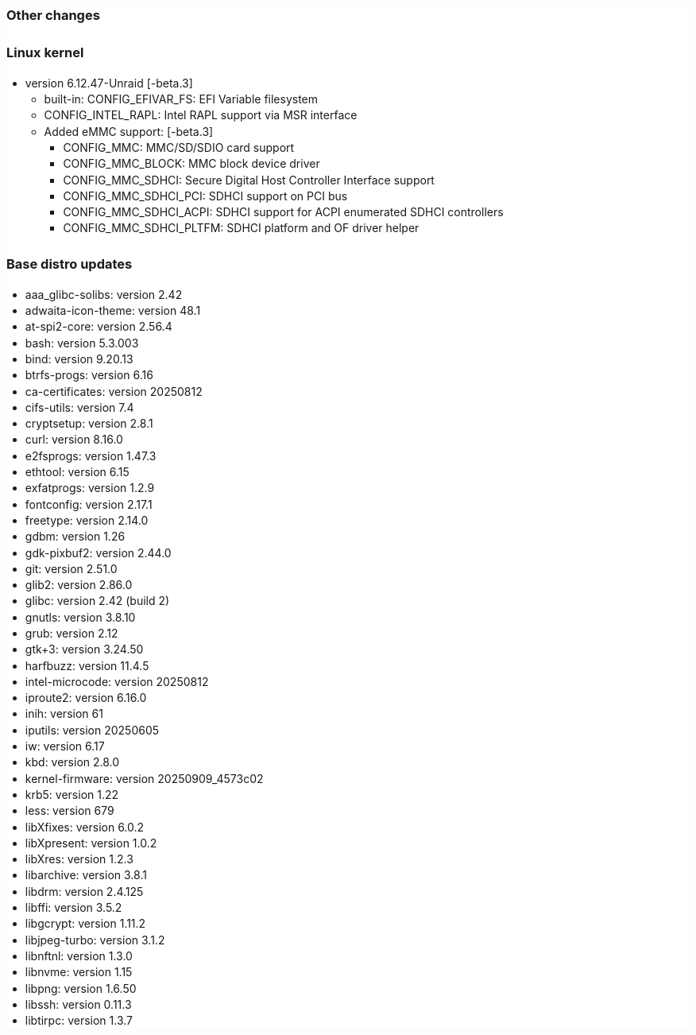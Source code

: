 ### Other changes

### Linux kernel

- version 6.12.47-Unraid \[-beta.3]
  - built-in: CONFIG\_EFIVAR\_FS: EFI Variable filesystem
  - CONFIG\_INTEL\_RAPL: Intel RAPL support via MSR interface
  - Added eMMC support: \[-beta.3]
    - CONFIG\_MMC: MMC/SD/SDIO card support
    - CONFIG\_MMC\_BLOCK: MMC block device driver
    - CONFIG\_MMC\_SDHCI: Secure Digital Host Controller Interface support
    - CONFIG\_MMC\_SDHCI\_PCI: SDHCI support on PCI bus
    - CONFIG\_MMC\_SDHCI\_ACPI: SDHCI support for ACPI enumerated SDHCI controllers
    - CONFIG\_MMC\_SDHCI\_PLTFM: SDHCI platform and OF driver helper

### Base distro updates

- aaa\_glibc-solibs: version 2.42
- adwaita-icon-theme: version 48.1
- at-spi2-core: version 2.56.4
- bash: version 5.3.003
- bind: version 9.20.13
- btrfs-progs: version 6.16
- ca-certificates: version 20250812
- cifs-utils: version 7.4
- cryptsetup: version 2.8.1
- curl: version 8.16.0
- e2fsprogs: version 1.47.3
- ethtool: version 6.15
- exfatprogs: version 1.2.9
- fontconfig: version 2.17.1
- freetype: version 2.14.0
- gdbm: version 1.26
- gdk-pixbuf2: version 2.44.0
- git: version 2.51.0
- glib2: version 2.86.0
- glibc: version 2.42 (build 2)
- gnutls: version 3.8.10
- grub: version 2.12
- gtk+3: version 3.24.50
- harfbuzz: version 11.4.5
- intel-microcode: version 20250812
- iproute2: version 6.16.0
- inih: version 61
- iputils: version 20250605
- iw: version 6.17
- kbd: version 2.8.0
- kernel-firmware: version 20250909\_4573c02
- krb5: version 1.22
- less: version 679
- libXfixes: version 6.0.2
- libXpresent: version 1.0.2
- libXres: version 1.2.3
- libarchive: version 3.8.1
- libdrm: version 2.4.125
- libffi: version 3.5.2
- libgcrypt: version 1.11.2
- libjpeg-turbo: version 3.1.2
- libnftnl: version 1.3.0
- libnvme: version 1.15
- libpng: version 1.6.50
- libssh: version 0.11.3
- libtirpc: version 1.3.7